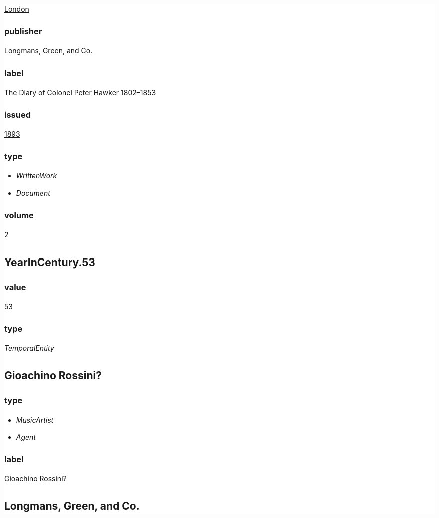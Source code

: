 
[London](#London)

### publisher


[Longmans, Green, and Co.](#Longmans-Green-and-Co.)

### label


The Diary of Colonel Peter Hawker 1802–1853

### issued


[1893](#1893)

### type

 - *WrittenWork*

 - *Document*

### volume


2

## YearInCentury.53

### value


53

### type


*TemporalEntity*

## Gioachino Rossini?

### type

 - *MusicArtist*

 - *Agent*

### label


Gioachino Rossini?

## Longmans, Green, and Co.
